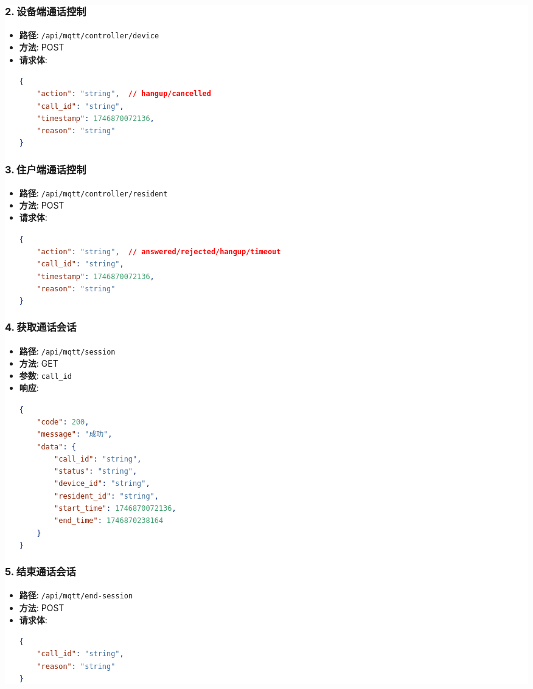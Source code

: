 ### 2. 设备端通话控制
- **路径**: `/api/mqtt/controller/device`
- **方法**: POST
- **请求体**:
  ```json
  {
      "action": "string",  // hangup/cancelled
      "call_id": "string",
      "timestamp": 1746870072136,
      "reason": "string"
  }
  ```

### 3. 住户端通话控制
- **路径**: `/api/mqtt/controller/resident`
- **方法**: POST
- **请求体**:
  ```json
  {
      "action": "string",  // answered/rejected/hangup/timeout
      "call_id": "string",
      "timestamp": 1746870072136,
      "reason": "string"
  }
  ```

### 4. 获取通话会话
- **路径**: `/api/mqtt/session`
- **方法**: GET
- **参数**: `call_id`
- **响应**:
  ```json
  {
      "code": 200,
      "message": "成功",
      "data": {
          "call_id": "string",
          "status": "string",
          "device_id": "string",
          "resident_id": "string",
          "start_time": 1746870072136,
          "end_time": 1746870238164
      }
  }
  ```

### 5. 结束通话会话
- **路径**: `/api/mqtt/end-session`
- **方法**: POST
- **请求体**:
  ```json
  {
      "call_id": "string",
      "reason": "string"
  }
  ```
